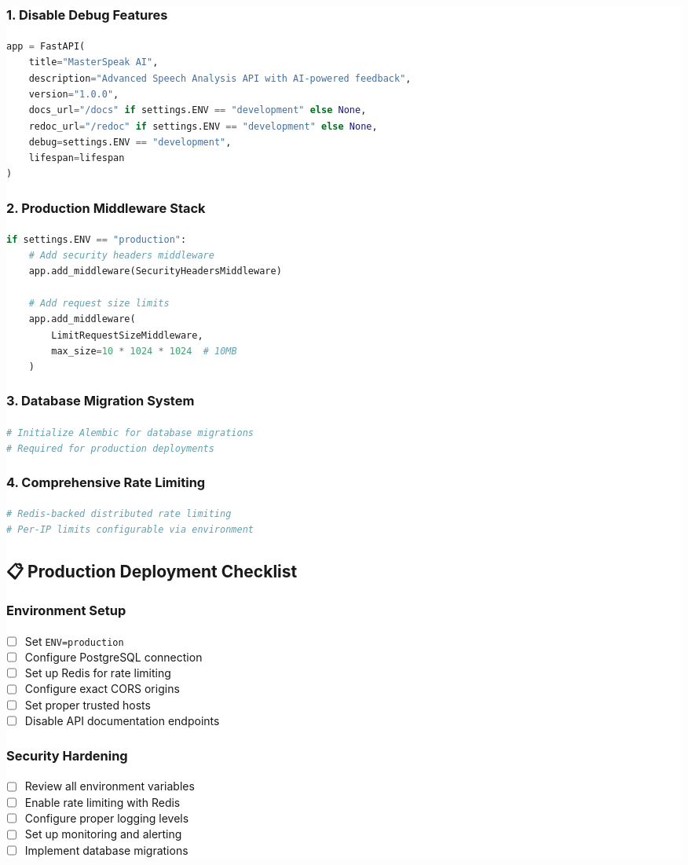 ### **1. Disable Debug Features**
```python
app = FastAPI(
    title="MasterSpeak AI",
    description="Advanced Speech Analysis API with AI-powered feedback",
    version="1.0.0",
    docs_url="/docs" if settings.ENV == "development" else None,
    redoc_url="/redoc" if settings.ENV == "development" else None,
    debug=settings.ENV == "development",
    lifespan=lifespan
)
```

### **2. Production Middleware Stack**
```python
if settings.ENV == "production":
    # Add security headers middleware
    app.add_middleware(SecurityHeadersMiddleware)
    
    # Add request size limits
    app.add_middleware(
        LimitRequestSizeMiddleware,
        max_size=10 * 1024 * 1024  # 10MB
    )
```

### **3. Database Migration System**
```python
# Initialize Alembic for database migrations
# Required for production deployments
```

### **4. Comprehensive Rate Limiting**
```python
# Redis-backed distributed rate limiting
# Per-IP limits configurable via environment
```

## 📋 **Production Deployment Checklist**

### **Environment Setup**
- [ ] Set `ENV=production`
- [ ] Configure PostgreSQL connection
- [ ] Set up Redis for rate limiting
- [ ] Configure exact CORS origins
- [ ] Set proper trusted hosts
- [ ] Disable API documentation endpoints

### **Security Hardening**
- [ ] Review all environment variables
- [ ] Enable rate limiting with Redis
- [ ] Configure proper logging levels
- [ ] Set up monitoring and alerting
- [ ] Implement database migrations
